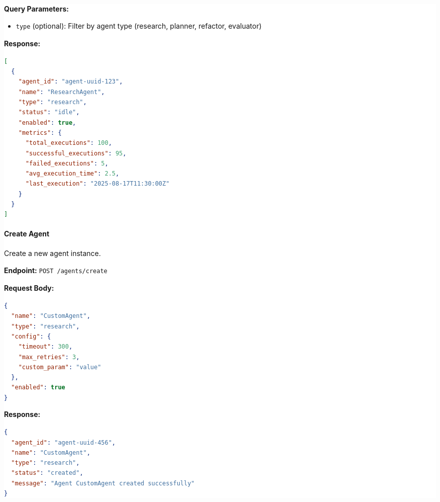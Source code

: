 **Query Parameters:**

- `type` (optional): Filter by agent type (research, planner, refactor, evaluator)

**Response:**

```json
[
  {
    "agent_id": "agent-uuid-123",
    "name": "ResearchAgent",
    "type": "research",
    "status": "idle",
    "enabled": true,
    "metrics": {
      "total_executions": 100,
      "successful_executions": 95,
      "failed_executions": 5,
      "avg_execution_time": 2.5,
      "last_execution": "2025-08-17T11:30:00Z"
    }
  }
]
```

#### Create Agent

Create a new agent instance.

**Endpoint:** `POST /agents/create`

**Request Body:**

```json
{
  "name": "CustomAgent",
  "type": "research",
  "config": {
    "timeout": 300,
    "max_retries": 3,
    "custom_param": "value"
  },
  "enabled": true
}
```

**Response:**

```json
{
  "agent_id": "agent-uuid-456",
  "name": "CustomAgent",
  "type": "research",
  "status": "created",
  "message": "Agent CustomAgent created successfully"
}
```
